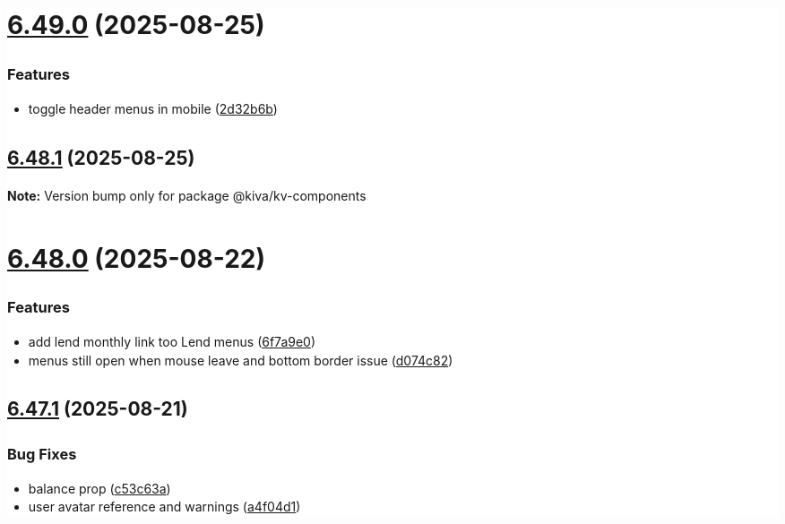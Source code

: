 



# [6.49.0](https://github.com/kiva/kv-ui-elements/compare/@kiva/kv-components@6.48.1...@kiva/kv-components@6.49.0) (2025-08-25)


### Features

* toggle header menus in mobile ([2d32b6b](https://github.com/kiva/kv-ui-elements/commit/2d32b6b20a0ea4757e48943c5f68a9442a733657))





## [6.48.1](https://github.com/kiva/kv-ui-elements/compare/@kiva/kv-components@6.48.0...@kiva/kv-components@6.48.1) (2025-08-25)

**Note:** Version bump only for package @kiva/kv-components





# [6.48.0](https://github.com/kiva/kv-ui-elements/compare/@kiva/kv-components@6.47.1...@kiva/kv-components@6.48.0) (2025-08-22)


### Features

* add lend monthly link too Lend menus ([6f7a9e0](https://github.com/kiva/kv-ui-elements/commit/6f7a9e0c7c1fefca79ec765fa4fb0a5e7e6dfe2d))
* menus still open when mouse leave and bottom border issue ([d074c82](https://github.com/kiva/kv-ui-elements/commit/d074c82ebc833c4685e2e8b148f7cd80680edf13))





## [6.47.1](https://github.com/kiva/kv-ui-elements/compare/@kiva/kv-components@6.47.0...@kiva/kv-components@6.47.1) (2025-08-21)


### Bug Fixes

* balance prop ([c53c63a](https://github.com/kiva/kv-ui-elements/commit/c53c63a1ce8ac4323209b9b7bfac23948e97bdb2))
* user avatar reference and warnings ([a4f04d1](https://github.com/kiva/kv-ui-elements/commit/a4f04d16c220c35ca98f3349c37bb1f5aa8b917e))



